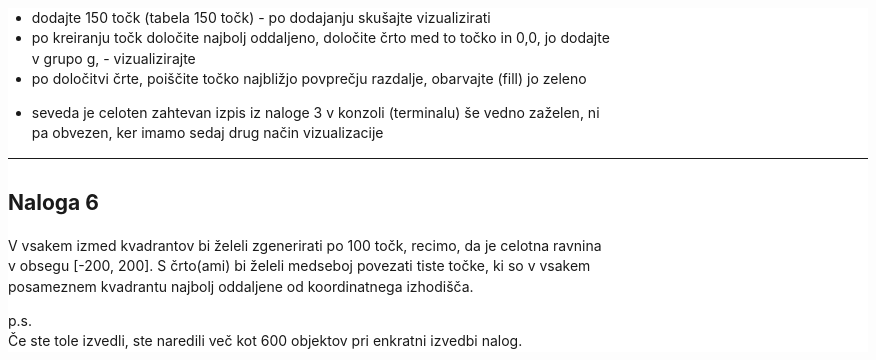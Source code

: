 - dodajte 150 točk (tabela 150 točk) - po dodajanju skušajte vizualizirati  
- po kreiranju točk določite najbolj oddaljeno, določite črto med to točko in 0,0, jo dodajte  
  v grupo g, - vizualizirajte  
- po določitvi črte, poiščite točko najbližjo povprečju razdalje, obarvajte (fill) jo zeleno  
* seveda je celoten zahtevan izpis iz naloge 3 v konzoli (terminalu) še vedno zaželen, ni  
  pa obvezen, ker imamo sedaj drug način vizualizacije  

---
## Naloga 6
V vsakem izmed kvadrantov bi želeli zgenerirati po 100 točk, recimo, da je celotna ravnina  
v obsegu [-200, 200]. S črto(ami) bi želeli medseboj povezati tiste točke, ki so v vsakem  
posameznem kvadrantu najbolj oddaljene od koordinatnega izhodišča.

p.s.  
Če ste tole izvedli, ste naredili več kot 600 objektov pri enkratni izvedbi nalog.
